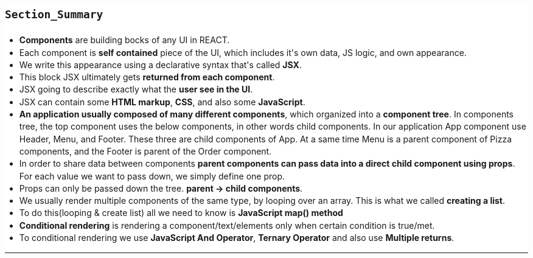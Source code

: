 
## `Section_Summary`

- **Components** are building bocks of any UI in REACT.
- Each component is **self contained** piece of the UI, which includes it's own data, JS logic, and own appearance.
- We write this appearance using a declarative syntax that's called **JSX**.
- This block JSX ultimately gets **returned from each component**.
- JSX going to describe exactly what the **user see in the UI**.
- JSX can contain some **HTML markup**, **CSS**, and also some **JavaScript**.
- **An application usually composed of many different components**, which organized into a **component tree**. In components tree, the top component uses the below components, in other words child components. In our application App component use Header, Menu, and Footer. These three are child components of App. At a same time Menu is a parent component of Pizza components, and the Footer is parent of the Order component.
- In order to share data between components **parent components can pass data into a direct child component using props**. For each value we want to pass down, we simply define one prop.
- Props can only be passed down the tree. **parent -> child components**.
- We usually render multiple components of the same type, by looping over an array. This is what we called **creating a list**.
- To do this(looping & create list) all we need to know is **JavaScript map() method**
- **Conditional rendering** is rendering a component/text/elements only when certain condition is true/met.
- To conditional rendering we use **JavaScript And Operator**, **Ternary Operator** and also use **Multiple returns**.

---
